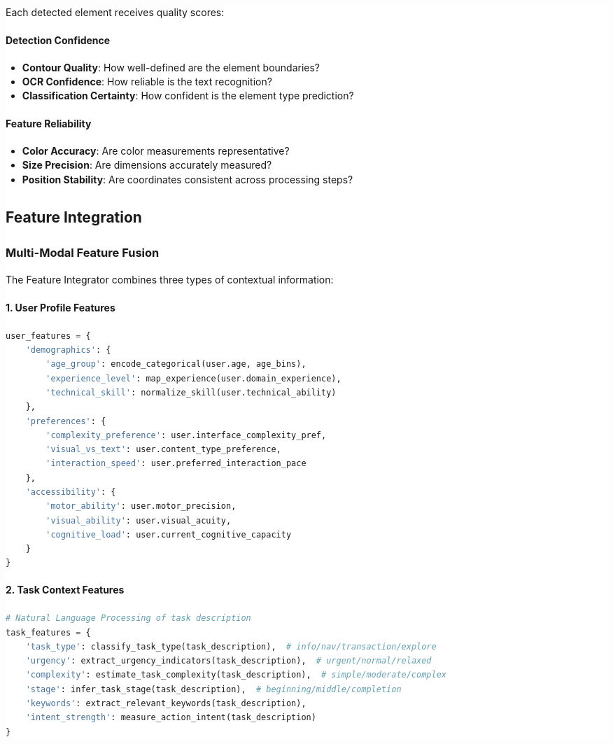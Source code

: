 Each detected element receives quality scores:

#### **Detection Confidence**
- **Contour Quality**: How well-defined are the element boundaries?
- **OCR Confidence**: How reliable is the text recognition?
- **Classification Certainty**: How confident is the element type prediction?

#### **Feature Reliability**
- **Color Accuracy**: Are color measurements representative?
- **Size Precision**: Are dimensions accurately measured?
- **Position Stability**: Are coordinates consistent across processing steps?

## Feature Integration

### Multi-Modal Feature Fusion

The Feature Integrator combines three types of contextual information:

#### 1. **User Profile Features**
```python
user_features = {
    'demographics': {
        'age_group': encode_categorical(user.age, age_bins),
        'experience_level': map_experience(user.domain_experience),
        'technical_skill': normalize_skill(user.technical_ability)
    },
    'preferences': {
        'complexity_preference': user.interface_complexity_pref,
        'visual_vs_text': user.content_type_preference,
        'interaction_speed': user.preferred_interaction_pace
    },
    'accessibility': {
        'motor_ability': user.motor_precision,
        'visual_ability': user.visual_acuity,
        'cognitive_load': user.current_cognitive_capacity
    }
}
```

#### 2. **Task Context Features**
```python
# Natural Language Processing of task description
task_features = {
    'task_type': classify_task_type(task_description),  # info/nav/transaction/explore
    'urgency': extract_urgency_indicators(task_description),  # urgent/normal/relaxed
    'complexity': estimate_task_complexity(task_description),  # simple/moderate/complex
    'stage': infer_task_stage(task_description),  # beginning/middle/completion
    'keywords': extract_relevant_keywords(task_description),
    'intent_strength': measure_action_intent(task_description)
}
```
